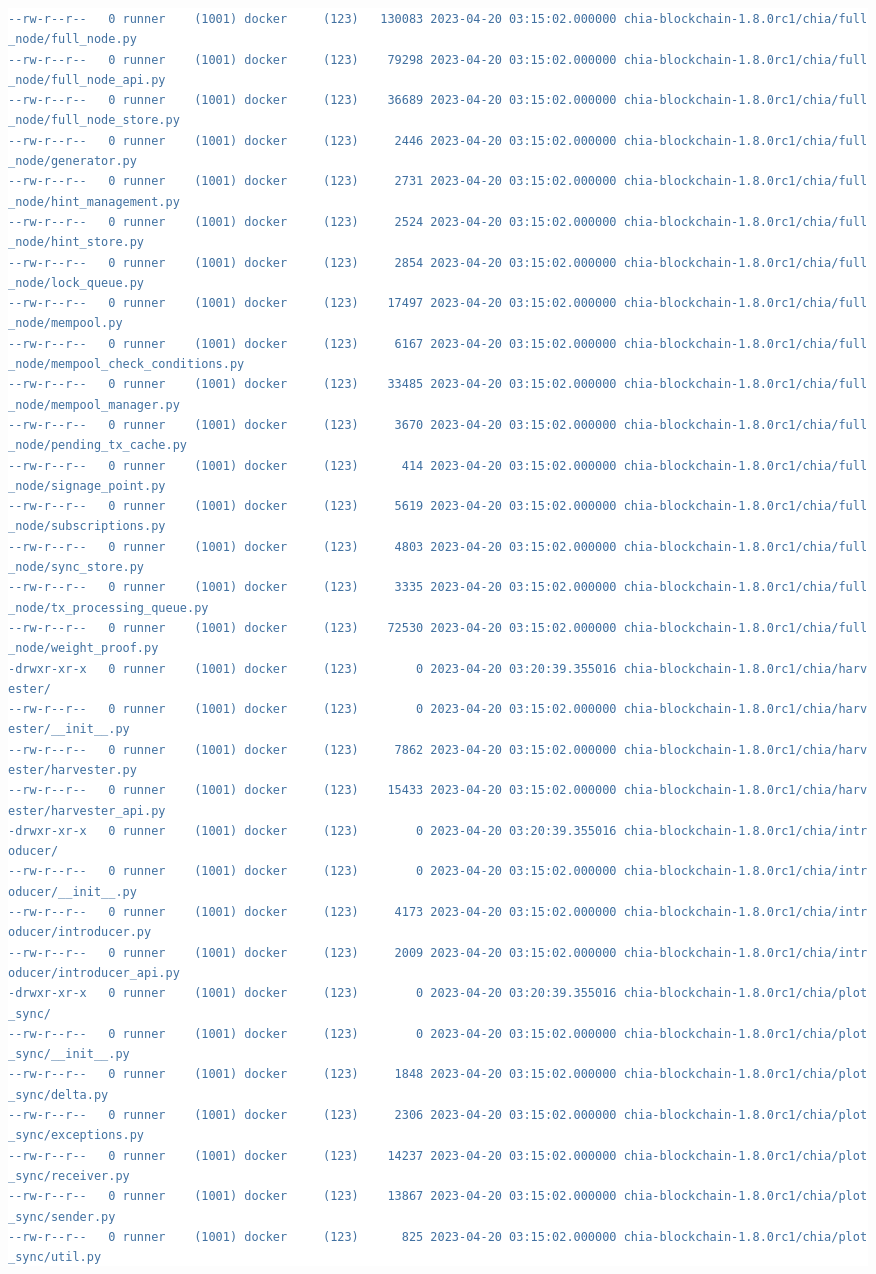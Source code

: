 ```diff
--rw-r--r--   0 runner    (1001) docker     (123)   130083 2023-04-20 03:15:02.000000 chia-blockchain-1.8.0rc1/chia/full_node/full_node.py
--rw-r--r--   0 runner    (1001) docker     (123)    79298 2023-04-20 03:15:02.000000 chia-blockchain-1.8.0rc1/chia/full_node/full_node_api.py
--rw-r--r--   0 runner    (1001) docker     (123)    36689 2023-04-20 03:15:02.000000 chia-blockchain-1.8.0rc1/chia/full_node/full_node_store.py
--rw-r--r--   0 runner    (1001) docker     (123)     2446 2023-04-20 03:15:02.000000 chia-blockchain-1.8.0rc1/chia/full_node/generator.py
--rw-r--r--   0 runner    (1001) docker     (123)     2731 2023-04-20 03:15:02.000000 chia-blockchain-1.8.0rc1/chia/full_node/hint_management.py
--rw-r--r--   0 runner    (1001) docker     (123)     2524 2023-04-20 03:15:02.000000 chia-blockchain-1.8.0rc1/chia/full_node/hint_store.py
--rw-r--r--   0 runner    (1001) docker     (123)     2854 2023-04-20 03:15:02.000000 chia-blockchain-1.8.0rc1/chia/full_node/lock_queue.py
--rw-r--r--   0 runner    (1001) docker     (123)    17497 2023-04-20 03:15:02.000000 chia-blockchain-1.8.0rc1/chia/full_node/mempool.py
--rw-r--r--   0 runner    (1001) docker     (123)     6167 2023-04-20 03:15:02.000000 chia-blockchain-1.8.0rc1/chia/full_node/mempool_check_conditions.py
--rw-r--r--   0 runner    (1001) docker     (123)    33485 2023-04-20 03:15:02.000000 chia-blockchain-1.8.0rc1/chia/full_node/mempool_manager.py
--rw-r--r--   0 runner    (1001) docker     (123)     3670 2023-04-20 03:15:02.000000 chia-blockchain-1.8.0rc1/chia/full_node/pending_tx_cache.py
--rw-r--r--   0 runner    (1001) docker     (123)      414 2023-04-20 03:15:02.000000 chia-blockchain-1.8.0rc1/chia/full_node/signage_point.py
--rw-r--r--   0 runner    (1001) docker     (123)     5619 2023-04-20 03:15:02.000000 chia-blockchain-1.8.0rc1/chia/full_node/subscriptions.py
--rw-r--r--   0 runner    (1001) docker     (123)     4803 2023-04-20 03:15:02.000000 chia-blockchain-1.8.0rc1/chia/full_node/sync_store.py
--rw-r--r--   0 runner    (1001) docker     (123)     3335 2023-04-20 03:15:02.000000 chia-blockchain-1.8.0rc1/chia/full_node/tx_processing_queue.py
--rw-r--r--   0 runner    (1001) docker     (123)    72530 2023-04-20 03:15:02.000000 chia-blockchain-1.8.0rc1/chia/full_node/weight_proof.py
-drwxr-xr-x   0 runner    (1001) docker     (123)        0 2023-04-20 03:20:39.355016 chia-blockchain-1.8.0rc1/chia/harvester/
--rw-r--r--   0 runner    (1001) docker     (123)        0 2023-04-20 03:15:02.000000 chia-blockchain-1.8.0rc1/chia/harvester/__init__.py
--rw-r--r--   0 runner    (1001) docker     (123)     7862 2023-04-20 03:15:02.000000 chia-blockchain-1.8.0rc1/chia/harvester/harvester.py
--rw-r--r--   0 runner    (1001) docker     (123)    15433 2023-04-20 03:15:02.000000 chia-blockchain-1.8.0rc1/chia/harvester/harvester_api.py
-drwxr-xr-x   0 runner    (1001) docker     (123)        0 2023-04-20 03:20:39.355016 chia-blockchain-1.8.0rc1/chia/introducer/
--rw-r--r--   0 runner    (1001) docker     (123)        0 2023-04-20 03:15:02.000000 chia-blockchain-1.8.0rc1/chia/introducer/__init__.py
--rw-r--r--   0 runner    (1001) docker     (123)     4173 2023-04-20 03:15:02.000000 chia-blockchain-1.8.0rc1/chia/introducer/introducer.py
--rw-r--r--   0 runner    (1001) docker     (123)     2009 2023-04-20 03:15:02.000000 chia-blockchain-1.8.0rc1/chia/introducer/introducer_api.py
-drwxr-xr-x   0 runner    (1001) docker     (123)        0 2023-04-20 03:20:39.355016 chia-blockchain-1.8.0rc1/chia/plot_sync/
--rw-r--r--   0 runner    (1001) docker     (123)        0 2023-04-20 03:15:02.000000 chia-blockchain-1.8.0rc1/chia/plot_sync/__init__.py
--rw-r--r--   0 runner    (1001) docker     (123)     1848 2023-04-20 03:15:02.000000 chia-blockchain-1.8.0rc1/chia/plot_sync/delta.py
--rw-r--r--   0 runner    (1001) docker     (123)     2306 2023-04-20 03:15:02.000000 chia-blockchain-1.8.0rc1/chia/plot_sync/exceptions.py
--rw-r--r--   0 runner    (1001) docker     (123)    14237 2023-04-20 03:15:02.000000 chia-blockchain-1.8.0rc1/chia/plot_sync/receiver.py
--rw-r--r--   0 runner    (1001) docker     (123)    13867 2023-04-20 03:15:02.000000 chia-blockchain-1.8.0rc1/chia/plot_sync/sender.py
--rw-r--r--   0 runner    (1001) docker     (123)      825 2023-04-20 03:15:02.000000 chia-blockchain-1.8.0rc1/chia/plot_sync/util.py
```